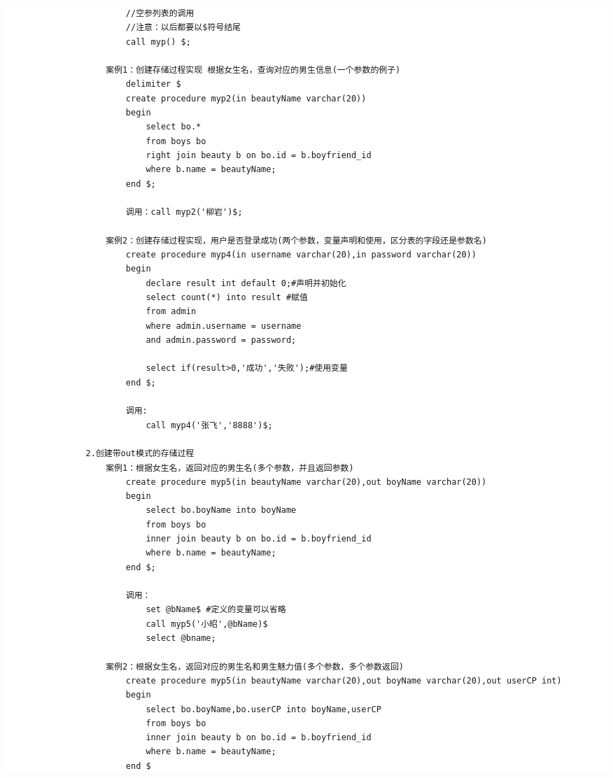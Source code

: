                             //空参列表的调用
                            //注意：以后都要以$符号结尾
                            call myp() $;

                        案例1：创建存储过程实现 根据女生名，查询对应的男生信息(一个参数的例子)
                            delimiter $
                            create procedure myp2(in beautyName varchar(20))
                            begin
                                select bo.*
                                from boys bo
                                right join beauty b on bo.id = b.boyfriend_id
                                where b.name = beautyName;
                            end $;

                            调用：call myp2('柳岩')$;
                        
                        案例2：创建存储过程实现，用户是否登录成功(两个参数，变量声明和使用，区分表的字段还是参数名)
                            create procedure myp4(in username varchar(20),in password varchar(20))
                            begin
                                declare result int default 0;#声明并初始化
                                select count(*) into result #赋值
                                from admin
                                where admin.username = username
                                and admin.password = password;

                                select if(result>0,'成功','失败');#使用变量
                            end $;

                            调用: 
                                call myp4('张飞','8888')$;

                    2.创建带out模式的存储过程
                        案例1：根据女生名，返回对应的男生名(多个参数，并且返回参数)
                            create procedure myp5(in beautyName varchar(20),out boyName varchar(20))
                            begin
                                select bo.boyName into boyName
                                from boys bo
                                inner join beauty b on bo.id = b.boyfriend_id
                                where b.name = beautyName;
                            end $;

                            调用：
                                set @bName$ #定义的变量可以省略
                                call myp5('小昭',@bName)$
                                select @bname;

                        案例2：根据女生名，返回对应的男生名和男生魅力值(多个参数，多个参数返回)
                            create procedure myp5(in beautyName varchar(20),out boyName varchar(20),out userCP int)
                            begin
                                select bo.boyName,bo.userCP into boyName,userCP
                                from boys bo
                                inner join beauty b on bo.id = b.boyfriend_id
                                where b.name = beautyName;
                            end $
